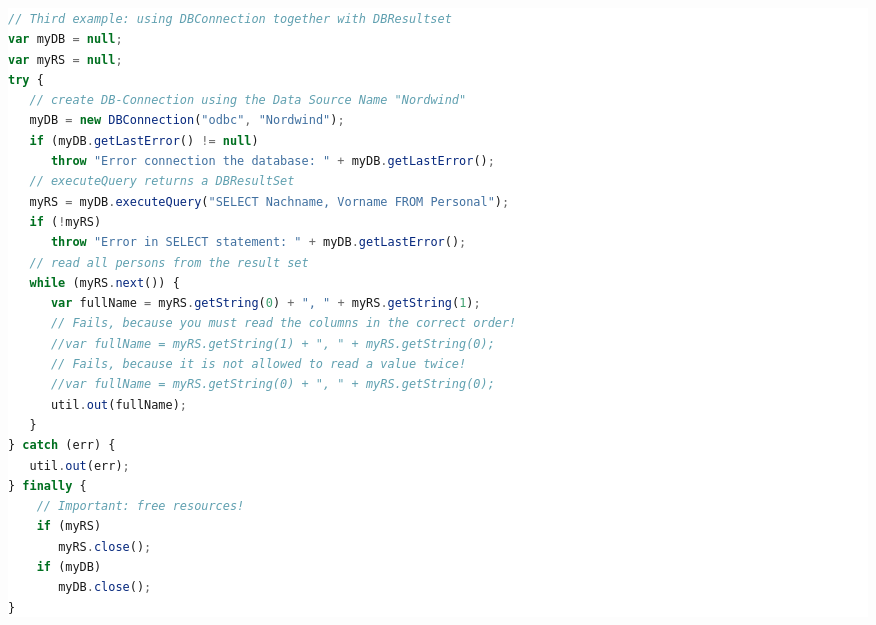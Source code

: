```ts
// Third example: using DBConnection together with DBResultset
var myDB = null;
var myRS = null;
try {
   // create DB-Connection using the Data Source Name "Nordwind"
   myDB = new DBConnection("odbc", "Nordwind");
   if (myDB.getLastError() != null)
      throw "Error connection the database: " + myDB.getLastError();
   // executeQuery returns a DBResultSet
   myRS = myDB.executeQuery("SELECT Nachname, Vorname FROM Personal");
   if (!myRS)
      throw "Error in SELECT statement: " + myDB.getLastError();
   // read all persons from the result set
   while (myRS.next()) {
      var fullName = myRS.getString(0) + ", " + myRS.getString(1);
      // Fails, because you must read the columns in the correct order!
      //var fullName = myRS.getString(1) + ", " + myRS.getString(0);
      // Fails, because it is not allowed to read a value twice!
      //var fullName = myRS.getString(0) + ", " + myRS.getString(0);
      util.out(fullName);
   }
} catch (err) {
   util.out(err);
} finally {
    // Important: free resources!
    if (myRS)
       myRS.close();
    if (myDB)
       myDB.close();
}
```
